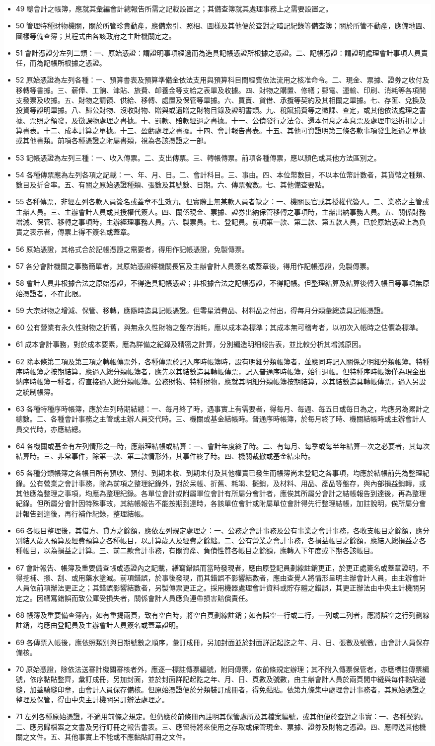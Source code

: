 * 49 總會計之帳簿，應就其彙編會計總報告所需之記載設置之；其備查簿就其處理事務上之需要設置之。

* 50 管理特種財物機關，關於所管珍貴動產，應備索引、照相、圖樣及其他便於查對之暗記紀錄等備查簿；關於所管不動產，應備地圖、圖樣等備查簿；其程式由各該政府之主計機關定之。

* 51 會計憑證分左列二類：一、原始憑證：謂證明事項經過而為造具記帳憑證所根據之憑證。二、記帳憑證：謂證明處理會計事項人員責任，而為記帳所根據之憑證。

* 52 原始憑證為左列各種：一、預算書表及預算準備金依法支用與預算科目間經費依法流用之核准命令。二、現金、票據、證券之收付及移轉等書據。三、薪俸、工餉、津貼、旅費、卹養金等支給之表單及收據。四、財物之購置、修繕；郵電、運輸、印刷、消耗等各項開支發票及收據。五、財物之請領、供給、移轉、處置及保管等單據。六、買賣、貸借、承攬等契約及其相關之單據。七、存匯、兌換及投資等證明單據。八、歸公財物、沒收財物、贈與或遺贈之財物目錄及證明書類。九、稅賦捐費等之徵課、查定，或其他依法處理之書據、票照之領發，及徵課物處理之書據。十、罰款、賠款經過之書據。十一、公債發行之法令、還本付息之本息票及處理申溢折扣之計算書表。十二、成本計算之單據。十三、盈虧處理之書據。十四、會計報告書表。十五、其他可資證明第三條各款事項發生經過之單據或其他書類。前項各種憑證之附屬書類，視為各該憑證之一部。

* 53 記帳憑證為左列三種：一、收入傳票。二、支出傳票。三、轉帳傳票。前項各種傳票，應以顏色或其他方法區別之。

* 54 各種傳票應為左列各項之記載：一、年、月、日。二、會計科目。三、事由。四、本位幣數目，不以本位幣計數者，其貨幣之種類、數目及折合率。五、有關之原始憑證種類、張數及其號數、日期。六、傳票號數。七、其他備查要點。

* 55 各種傳票，非經左列各款人員簽名或蓋章不生效力。但實際上無某款人員者缺之：一、機關長官或其授權代簽人。二、業務之主管或主辦人員。三、主辦會計人員或其授權代簽人。四、關係現金、票據、證券出納保管移轉之事項時，主辦出納事務人員。五、關係財務增減、保管、移轉之事項時，主辦經理事務人員。六、製票員。七、登記員。前項第一款、第二款、第五款人員，已於原始憑證上為負責之表示者，傳票上得不簽名或蓋章。

* 56 原始憑證，其格式合於記帳憑證之需要者，得用作記帳憑證，免製傳票。

* 57 各分會計機關之事務簡單者，其原始憑證經機關長官及主辦會計人員簽名或蓋章後，得用作記帳憑證，免製傳票。

* 58 會計人員非根據合法之原始憑證，不得造具記帳憑證；非根據合法之記帳憑證，不得記帳。但整理結算及結算後轉入帳目等事項無原始憑證者，不在此限。

* 59 大宗財物之增減、保管、移轉，應隨時造具記帳憑證。但零星消費品、材料品之付出，得每月分類彙總造具記帳憑證。

* 60 公有營業有永久性財物之折舊，與無永久性財物之盤存消耗，應以成本為標準；其成本無可稽考者，以初次入帳時之估價為標準。

* 61 成本會計事務，對於成本要素，應為詳備之紀錄及精密之計算，分別編造明細報告表，並比較分析其增減原因。

* 62 除本條第二項及第三項之轉帳傳票外，各種傳票於記入序時帳簿時，設有明細分類帳簿者，並應同時記入關係之明細分類帳簿。特種序時帳簿之按期結算，應過入總分類帳簿者，應先以其結數造具轉帳傳票，記入普通序時帳簿，始行過帳。但特種序時帳簿僅為現金出納序時帳簿一種者，得直接過入總分類帳簿。公務財物、特種財物，應就其明細分類帳簿按期結算，以其結數造具轉帳傳票，過入另設之統制帳簿。

* 63 各種特種序時帳簿，應於左列時期結總：一、每月終了時，遇事實上有需要者，得每月、每週、每五日或每日為之，均應另為累計之總數。二、各種會計事務之主管或主辦人員交代時。三、機關或基金結帳時。普通序時帳簿，於每月終了時、機關結帳時或主辦會計人員交代時，亦應結總。

* 64 各機關或基金有左列情形之一時，應辦理結帳或結算：一、會計年度終了時。二、有每月、每季或每半年結算一次之必要者，其每次結算時。三、非常事件，除第一款、第二款情形外，其事件終了時。四、機關裁撤或基金結束時。

* 65 各種分類帳簿之各帳目所有預收、預付、到期未收、到期未付及其他權責已發生而帳簿尚未登記之各事項，均應於結帳前先為整理紀錄。公有營業之會計事務，除為前項之整理紀錄外，對於呆帳、折舊、耗竭、攤銷，及材料、用品、產品等盤存，與內部損益銷轉，或其他應為整理之事項，均應為整理紀錄。各單位會計或附屬單位會計有所屬分會計者，應俟其所屬分會計之結帳報告到達後，再為整理紀錄。但所屬分會計因特殊事故，其結帳報告不能按期到達時，各該單位會計或附屬單位會計得先行整理結帳，加註說明，俟所屬分會計報告到達後，再行補作紀錄，整理結帳。

* 66 各帳目整理後，其借方、貸方之餘額，應依左列規定處理之：一、公務之會計事務及公有事業之會計事務，各收支帳目之餘額，應分別結入歲入預算及經費預算之各種帳目，以計算歲入及經費之餘絀。二、公有營業之會計事務，各損益帳目之餘額，應結入總損益之各種帳目，以為損益之計算。三、前二款會計事務，有關資產、負債性質各帳目之餘額，應轉入下年度或下期各該帳目。

* 67 會計報告、帳簿及重要備查帳或憑證內之記載，繕寫錯誤而當時發現者，應由原登記員劃線註銷更正，於更正處簽名或蓋章證明，不得挖補、擦、刮、或用藥水塗滅。前項錯誤，於事後發現，而其錯誤不影響結數者，應由查覺人將情形呈明主辦會計人員，由主辦會計人員依前項辦法更正之；其錯誤影響結數者，另製傳票更正之。採用機器處理會計資料或貯存體之錯誤，其更正辦法由中央主計機關另定之。因繕寫錯誤而致公庫受損失者，關係會計人員應負連帶損害賠償責任。

* 68 帳簿及重要備查簿內，如有重揭兩頁，致有空白時，將空白頁劃線註銷；如有誤空一行或二行，一列或二列者，應將誤空之行列劃線註銷，均應由登記員及主辦會計人員簽名或蓋章證明。

* 69 各傳票入帳後，應依照類別與日期號數之順序，彙訂成冊，另加封面並於封面詳記起訖之年、月、日、張數及號數，由會計人員保存備核。

* 70 原始憑證，除依法送審計機關審核者外，應逐一標註傳票編號，附同傳票，依前條規定辦理；其不附入傳票保管者，亦應標註傳票編號，依序黏貼整齊，彙訂成冊，另加封面，並於封面詳記起訖之年、月、日、頁數及號數，由主辦會計人員於兩頁間中縫與每件黏貼邊縫，加蓋騎縫印章，由會計人員保存備核。但原始憑證便於分類裝訂成冊者，得免黏貼。依第九條集中處理會計事務者，其原始憑證之整理及保管，得由中央主計機關另訂辦法處理之。

* 71 左列各種原始憑證，不適用前條之規定。但仍應於前條冊內註明其保管處所及其檔案編號，或其他便於查對之事實：一、各種契約。二、應另歸檔案之文書及另行訂冊之報告書表。三、應留待將來使用之存取或保管現金、票據、證券及財物之憑證。四、應轉送其他機關之文件。五、其他事實上不能或不應黏貼訂冊之文件。
